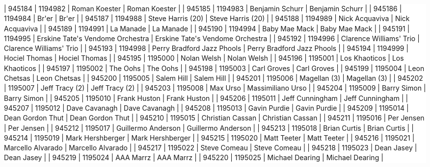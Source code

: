 | 945184 | 1194982 | Roman Koester | Roman Koester |
| 945185 | 1194983 | Benjamin Schurr | Benjamin Schurr |
| 945186 | 1194984 | Br'er | Br'er |
| 945187 | 1194988 | Steve Harris (20) | Steve Harris (20) |
| 945188 | 1194989 | Nick Acquaviva | Nick Acquaviva |
| 945189 | 1194991 | La Manade | La Manade |
| 945190 | 1194994 | Baby Mae Mack | Baby Mae Mack |
| 945191 | 1194995 | Erskine Tate's Vendome Orchestra | Erskine Tate's Vendome Orchestra |
| 945192 | 1194996 | Clarence Williams' Trio | Clarence Williams' Trio |
| 945193 | 1194998 | Perry Bradford Jazz Phools | Perry Bradford Jazz Phools |
| 945194 | 1194999 | Hociel Thomas | Hociel Thomas |
| 945195 | 1195000 | Nolan Welsh | Nolan Welsh |
| 945196 | 1195001 | Los Khaoticos | Los Khaoticos |
| 945197 | 1195002 | The Oohs | The Oohs |
| 945198 | 1195003 | Carl Groves | Carl Groves |
| 945199 | 1195004 | Leon Chetsas | Leon Chetsas |
| 945200 | 1195005 | Salem Hill | Salem Hill |
| 945201 | 1195006 | Magellan (3) | Magellan (3) |
| 945202 | 1195007 | Jeff Tracy (2) | Jeff Tracy (2) |
| 945203 | 1195008 | Max Urso | Massimiliano Urso |
| 945204 | 1195009 | Barry Simon | Barry Simon |
| 945205 | 1195010 | Frank Huston | Frank Huston |
| 945206 | 1195011 | Jeff Cunningham | Jeff Cunningham |
| 945207 | 1195012 | Dave Cavanagh | Dave Cavanagh |
| 945208 | 1195013 | Gavin Purdie | Gavin Purdie |
| 945209 | 1195014 | Dean Gordon Thut | Dean Gordon Thut |
| 945210 | 1195015 | Christian Cassan | Christian Cassan |
| 945211 | 1195016 | Per Jensen | Per Jensen |
| 945212 | 1195017 | Guillermo Anderson | Guillermo Anderson |
| 945213 | 1195018 | Brian Curtis | Brian Curtis |
| 945214 | 1195019 | Mark Hershberger | Mark Hershberger |
| 945215 | 1195020 | Matt Teeter | Matt Teeter |
| 945216 | 1195021 | Marcello Alvarado | Marcello Alvarado |
| 945217 | 1195022 | Steve Comeau | Steve Comeau |
| 945218 | 1195023 | Dean Jasey | Dean Jasey |
| 945219 | 1195024 | AAA Marrz | AAA Marrz |
| 945220 | 1195025 | Michael Dearing | Michael Dearing |